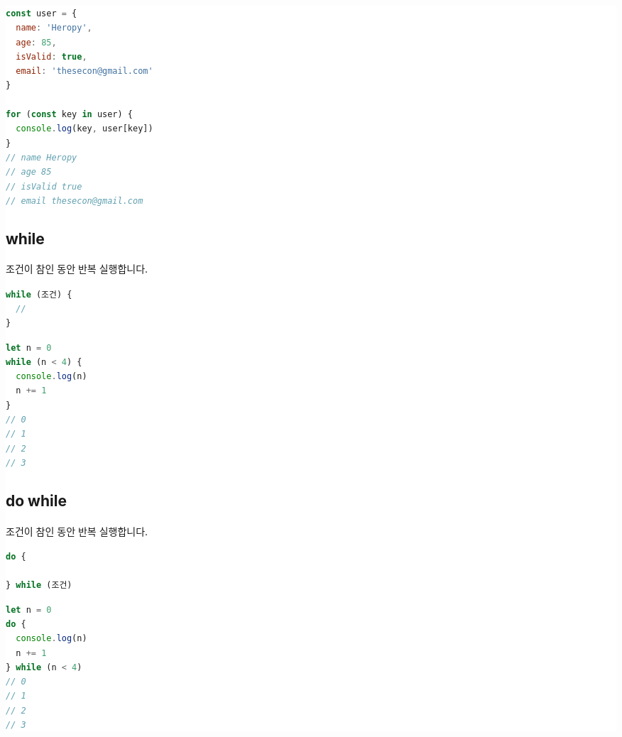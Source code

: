 ```js
const user = {
  name: 'Heropy',
  age: 85,
  isValid: true,
  email: 'thesecon@gmail.com'
}

for (const key in user) {
  console.log(key, user[key])
}
// name Heropy
// age 85
// isValid true
// email thesecon@gmail.com
```

## while

조건이 참인 동안 반복 실행합니다.

```js
while (조건) {
  // 
}
```

```js
let n = 0
while (n < 4) {
  console.log(n)
  n += 1
}
// 0
// 1
// 2
// 3
```

## do while

조건이 참인 동안 반복 실행합니다.

```js
do {
  
} while (조건)
```

```js
let n = 0
do {
  console.log(n)
  n += 1
} while (n < 4)
// 0
// 1
// 2
// 3
```
